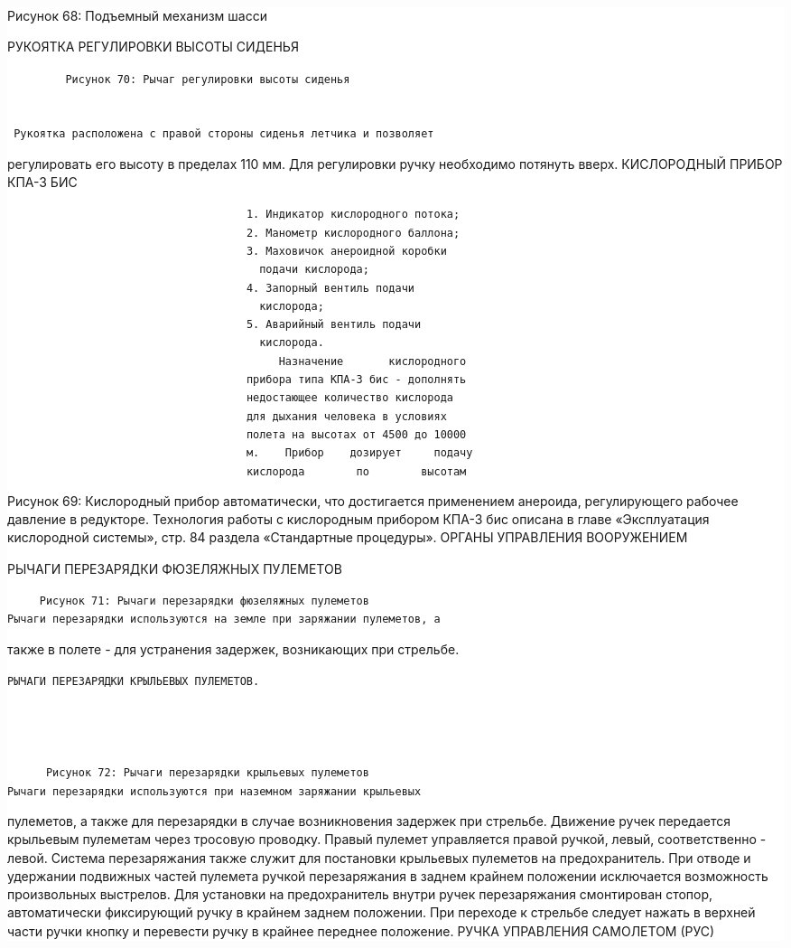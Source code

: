 


   Рисунок 68: Подъемный механизм шасси


РУКОЯТКА РЕГУЛИРОВКИ ВЫСОТЫ СИДЕНЬЯ




             Рисунок 70: Рычаг регулировки высоты сиденья


     Рукоятка расположена с правой стороны сиденья летчика и позволяет
регулировать его высоту в пределах 110 мм. Для регулировки ручку необходимо
потянуть вверх.
    КИСЛОРОДНЫЙ ПРИБОР КПА-3 БИС


                                         1. Индикатор кислородного потока;
                                         2. Манометр кислородного баллона;
                                         3. Маховичок анероидной коробки
                                           подачи кислорода;
                                         4. Запорный вентиль подачи
                                           кислорода;
                                         5. Аварийный вентиль подачи
                                           кислорода.
                                              Назначение       кислородного
                                         прибора типа КПА-З бис - дополнять
                                         недостающее количество кислорода
                                         для дыхания человека в условиях
                                         полета на высотах от 4500 до 10000
                                         м.    Прибор    дозирует     подачу
                                         кислорода        по        высотам
   Рисунок 69: Кислородный прибор
                                         автоматически,   что    достигается
                                         применением               анероида,
                                         регулирующего рабочее давление в
                                         редукторе.
    Технология работы с кислородным прибором КПА-3 бис описана в главе
«Эксплуатация кислородной системы», стр. 84 раздела «Стандартные процедуры».
ОРГАНЫ УПРАВЛЕНИЯ ВООРУЖЕНИЕМ

РЫЧАГИ ПЕРЕЗАРЯДКИ ФЮЗЕЛЯЖНЫХ ПУЛЕМЕТОВ




         Рисунок 71: Рычаги перезарядки фюзеляжных пулеметов
    Рычаги перезарядки используются на земле при заряжании пулеметов, а
также в полете - для устранения задержек, возникающих при стрельбе.

    РЫЧАГИ ПЕРЕЗАРЯДКИ КРЫЛЬЕВЫХ ПУЛЕМЕТОВ.




          Рисунок 72: Рычаги перезарядки крыльевых пулеметов
    Рычаги перезарядки используются при наземном заряжании крыльевых
пулеметов, а также для перезарядки в случае возникновения задержек при
стрельбе. Движение ручек передается крыльевым пулеметам через тросовую
проводку. Правый пулемет управляется правой ручкой, левый, соответственно -
левой.
     Система перезаряжания также служит для постановки крыльевых пулеметов
на предохранитель. При отводе и удержании подвижных частей пулемета ручкой
перезаряжания в заднем крайнем положении исключается возможность
произвольных выстрелов. Для установки на предохранитель внутри ручек
перезаряжания смонтирован стопор, автоматически фиксирующий ручку в крайнем
заднем положении. При переходе к стрельбе следует нажать в верхней части ручки
кнопку и перевести ручку в крайнее переднее положение.
    РУЧКА УПРАВЛЕНИЯ САМОЛЕТОМ (РУС)
